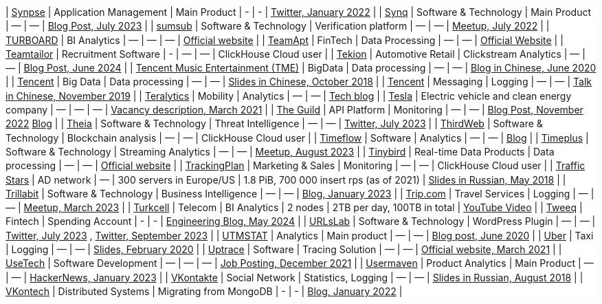 | [Synpse](https://synpse.net/) | Application Management | Main Product | - | - | [Twitter, January 2022](https://twitter.com/KRusenas/status/1483571168363880455) |
| [Synq](https://www.synq.io) | Software & Technology | Main Product | — | — | [Blog Post, July 2023](https://clickhouse.com/blog/building-a-unified-data-platform-with-clickhouse) |
| [sumsub](https://sumsub.com/) | Software & Technology | Verification platform | — | — | [Meetup, July 2022](https://www.youtube.com/watch?v=F74bBGSMwGo) |
| [TURBOARD](https://www.turboard.com/) | BI Analytics | — | — | — | [Official website](https://www.turboard.com/blogs/clickhouse) |
| [TeamApt](https://www.teamapt.com/) | FinTech | Data Processing | — | — | [Official Website](https://www.teamapt.com/) |
| [Teamtailor](https://www.teamtailor.com/en/) | Recruitment Software | - | — | — | ClickHouse Cloud user |
| [Tekion](https://tekion.com/) | Automotive Retail | Clickstream Analytics | — | — | [Blog Post, June 2024](https://clickhouse.com/blog/tekion-adopts-clickhouse-cloud-to-power-application-performance-and-metrics-monitoring) |
| [Tencent Music Entertainment (TME)](https://www.tencentmusic.com/) | BigData | Data processing | — | — | [Blog in Chinese, June 2020](https://cloud.tencent.com/developer/article/1637840) |
| [Tencent](https://www.tencent.com) | Big Data | Data processing | — | — | [Slides in Chinese, October 2018](https://github.com/ClickHouse/clickhouse-presentations/blob/master/meetup19/5.%20ClickHouse大数据集群应用_李俊飞腾讯网媒事业部.pdf) |
| [Tencent](https://www.tencent.com) | Messaging | Logging | — | — | [Talk in Chinese, November 2019](https://youtu.be/T-iVQRuw-QY?t=5050) |
| [Teralytics](https://www.teralytics.net/) | Mobility | Analytics | — | — | [Tech blog](https://www.teralytics.net/knowledge-hub/visualizing-mobility-data-the-scalability-challenge) |
| [Tesla](https://www.tesla.com/) | Electric vehicle and clean energy company | — | — | — | [Vacancy description, March 2021](https://news.ycombinator.com/item?id=26306170) |
| [The Guild](https://the-guild.dev/) | API Platform | Monitoring | — | — | [Blog Post, November 2022](https://clickhouse.com/blog/100x-faster-graphql-hive-migration-from-elasticsearch-to-clickhouse) [Blog](https://the-guild.dev/blog/graphql-hive-and-clickhouse) |
| [Theia](https://theia.so/) | Software & Technology | Threat Intelligence | — | — | [Twitter, July 2023](https://twitter.com/jreynoldsdev/status/1680639586999980033) |
| [ThirdWeb](https://thirdweb.com/) | Software & Technology | Blockchain analysis | — | — | ClickHouse Cloud user |
| [Timeflow](https://timeflow.systems) | Software | Analytics | — | — | [Blog](https://timeflow.systems/why-we-moved-from-druid-to-clickhouse/ ) |
| [Timeplus](https://www.timeplus.com/) | Software & Technology | Streaming Analytics | — | — | [Meetup, August 2023](https://www.meetup.com/clickhouse-silicon-valley-meetup-group/events/294472987/) |
| [Tinybird](https://www.tinybird.co/) | Real-time Data Products | Data processing | — | — | [Official website](https://www.tinybird.co/) |
| [TrackingPlan](https://www.trackingplan.com/) | Marketing & Sales | Monitoring | — | — | ClickHouse Cloud user |
| [Traffic Stars](https://trafficstars.com/) | AD network | — | 300 servers in Europe/US | 1.8 PiB, 700 000 insert rps (as of 2021) | [Slides in Russian, May 2018](https://github.com/ClickHouse/clickhouse-presentations/blob/master/meetup15/lightning/ninja.pdf) |
| [Trillabit](https://www.trillabit.com/home) | Software & Technology | Business Intelligence | — | — | [Blog, January 2023](https://clickhouse.com/blog/trillabit-utilizes-the-power-of-clickhouse-for-fast-scalable-results-within-their-self-service-search-driven-analytics-offering) |
| [Trip.com](https://trip.com/) | Travel Services | Logging | — | — | [Meetup, March 2023](https://github.com/ClickHouse/clickhouse-presentations/blob/master/meetup71/Trip.com.pdf) |
| [Turkcell](https://www.turkcell.com.tr/) | Telecom | BI Analytics | 2 nodes | 2TB per day, 100TB in total | [YouTube Video](https://www.youtube.com/watch?v=ckvPBgXl82Q) |
| [Tweeq](https://tweeq.sa/en) | Fintech | Spending Account | - | - | [Engineering Blog, May 2024](https://engineering.tweeq.sa/tweeq-data-platform-journey-and-lessons-learned-clickhouse-dbt-dagster-and-superset-fa27a4a61904) |
| [URLsLab](https://www.urlslab.com/) | Software & Technology | WordPress Plugin | — | — | [Twitter, July 2023](https://twitter.com/Yasha_br/status/1680224776302784514) , [Twitter, September 2023](https://twitter.com/Yasha_br/status/1698724654339215812) |
| [UTMSTAT](https://hello.utmstat.com/) | Analytics | Main product | — | — | [Blog post, June 2020](https://vc.ru/tribuna/133956-striming-dannyh-iz-servisa-skvoznoy-analitiki-v-clickhouse) |
| [Uber](https://www.uber.com) | Taxi | Logging | — | — | [Slides, February 2020](https://presentations.clickhouse.com/meetup40/uber.pdf) |
| [Uptrace](https://uptrace.dev/) | Software | Tracing Solution | — | — | [Official website, March 2021](https://uptrace.dev/open-source/) |
| [UseTech](https://usetech.com/) | Software Development | — | — | — | [Job Posting, December 2021](https://vk.com/wall136266658_2418) |
| [Usermaven](https://usermaven.com/) | Product Analytics | Main Product | — | — | [HackerNews, January 2023](https://news.ycombinator.com/item?id=34404706) |
| [VKontakte](https://vk.com) | Social Network | Statistics, Logging | — | — | [Slides in Russian, August 2018](https://github.com/ClickHouse/clickhouse-presentations/blob/master/meetup17/3_vk.pdf) |
| [VKontech](https://vkontech.com/) | Distributed Systems | Migrating from MongoDB | - | - | [Blog, January 2022](https://vkontech.com/migrating-your-reporting-queries-from-a-general-purpose-db-mongodb-to-a-data-warehouse-clickhouse-performance-overview/) |